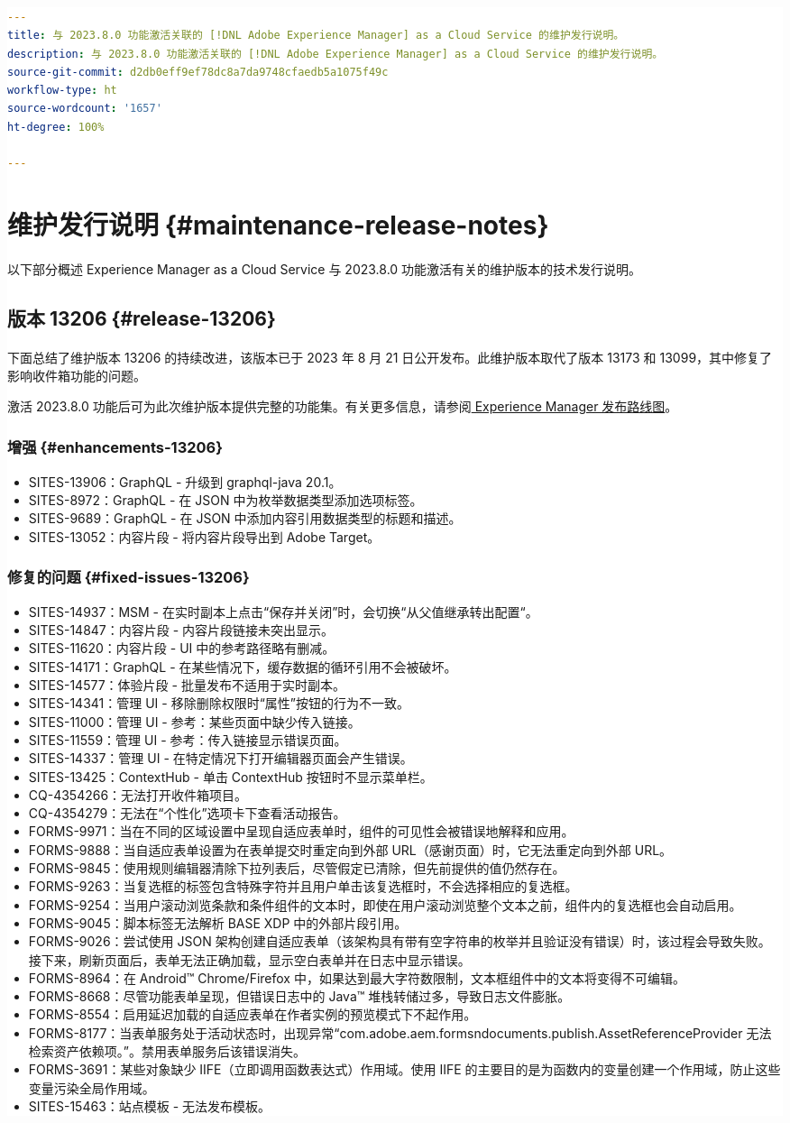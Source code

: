 ```yaml
---
title: 与 2023.8.0 功能激活关联的 [!DNL Adobe Experience Manager] as a Cloud Service 的维护发行说明。
description: 与 2023.8.0 功能激活关联的 [!DNL Adobe Experience Manager] as a Cloud Service 的维护发行说明。
source-git-commit: d2db0eff9ef78dc8a7da9748cfaedb5a1075f49c
workflow-type: ht
source-wordcount: '1657'
ht-degree: 100%

---
```


# 维护发行说明 {#maintenance-release-notes}

以下部分概述 Experience Manager as a Cloud Service 与 2023.8.0 功能激活有关的维护版本的技术发行说明。


## 版本 13206 {#release-13206}

下面总结了维护版本 13206 的持续改进，该版本已于 2023 年 8 月 21 日公开发布。此维护版本取代了版本 13173 和 13099，其中修复了影响收件箱功能的问题。

激活 2023.8.0 功能后可为此次维护版本提供完整的功能集。有关更多信息，请参阅[ Experience Manager 发布路线图](https://experienceleague.adobe.com/docs/experience-manager-release-information/aem-release-updates/update-releases-roadmap.html)。

### 增强 {#enhancements-13206}

- SITES-13906：GraphQL - 升级到 graphql-java 20.1。
- SITES-8972：GraphQL - 在 JSON 中为枚举数据类型添加选项标签。
- SITES-9689：GraphQL - 在 JSON 中添加内容引用数据类型的标题和描述。
- SITES-13052：内容片段 - 将内容片段导出到 Adobe Target。

### 修复的问题 {#fixed-issues-13206}

- SITES-14937：MSM - 在实时副本上点击“保存并关闭”时，会切换“从父值继承转出配置“。
- SITES-14847：内容片段 - 内容片段链接未突出显示。
- SITES-11620：内容片段 - UI 中的参考路径略有删减。
- SITES-14171：GraphQL - 在某些情况下，缓存数据的循环引用不会被破坏。
- SITES-14577：体验片段 - 批量发布不适用于实时副本。
- SITES-14341：管理 UI - 移除删除权限时“属性”按钮的行为不一致。
- SITES-11000：管理 UI - 参考：某些页面中缺少传入链接。
- SITES-11559：管理 UI - 参考：传入链接显示错误页面。
- SITES-14337：管理 UI - 在特定情况下打开编辑器页面会产生错误。
- SITES-13425：ContextHub - 单击 ContextHub 按钮时不显示菜单栏。
- CQ-4354266：无法打开收件箱项目。
- CQ-4354279：无法在“个性化”选项卡下查看活动报告。
- FORMS-9971：当在不同的区域设置中呈现自适应表单时，组件的可见性会被错误地解释和应用。
- FORMS-9888：当自适应表单设置为在表单提交时重定向到外部 URL（感谢页面）时，它无法重定向到外部 URL。
- FORMS-9845：使用规则编辑器清除下拉列表后，尽管假定已清除，但先前提供的值仍然存在。
- FORMS-9263：当复选框的标签包含特殊字符并且用户单击该复选框时，不会选择相应的复选框。
- FORMS-9254：当用户滚动浏览条款和条件组件的文本时，即使在用户滚动浏览整个文本之前，组件内的复选框也会自动启用。
- FORMS-9045：脚本标签无法解析 BASE XDP 中的外部片段引用。
- FORMS-9026：尝试使用 JSON 架构创建自适应表单（该架构具有带有空字符串的枚举并且验证没有错误）时，该过程会导致失败。接下来，刷新页面后，表单无法正确加载，显示空白表单并在日志中显示错误。
- FORMS-8964：在 Android™ Chrome/Firefox 中，如果达到最大字符数限制，文本框组件中的文本将变得不可编辑。
- FORMS-8668：尽管功能表单呈现，但错误日志中的 Java™ 堆栈转储过多，导致日志文件膨胀。
- FORMS-8554：启用延迟加载的自适应表单在作者实例的预览模式下不起作用。
- FORMS-8177：当表单服务处于活动状态时，出现异常“com.adobe.aem.formsndocuments.publish.AssetReferenceProvider 无法检索资产依赖项。”。禁用表单服务后该错误消失。
- FORMS-3691：某些对象缺少 IIFE（立即调用函数表达式）作用域。使用 IIFE 的主要目的是为函数内的变量创建一个作用域，防止这些变量污染全局作用域。
- SITES-15463：站点模板 - 无法发布模板。
